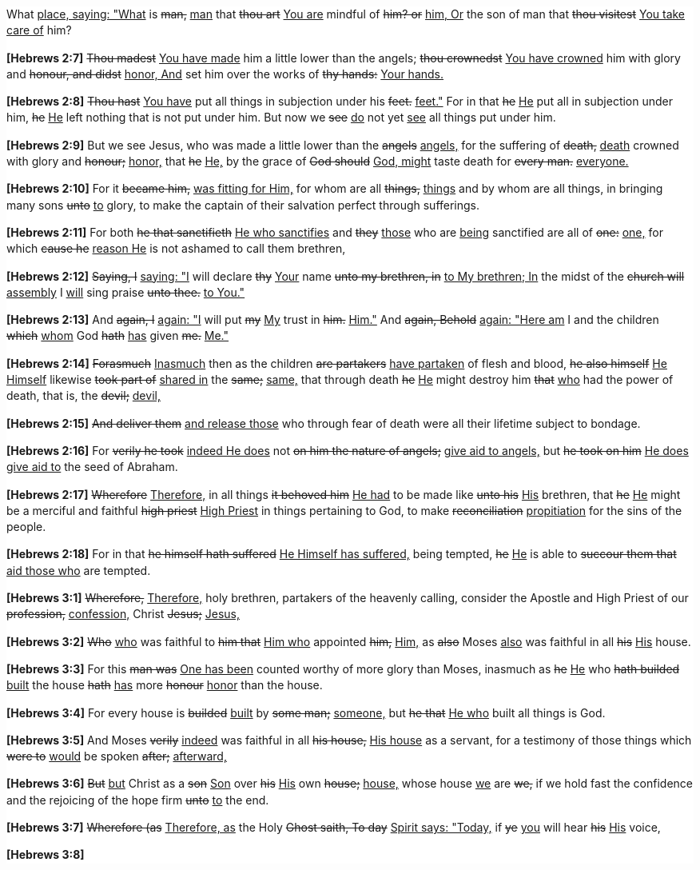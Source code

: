 What</del> <ins>place, saying: "What</ins> is <del>man,</del> <ins>man</ins> that <del>thou art</del> <ins>You are</ins> mindful of <del>him? or</del> <ins>him, Or</ins> the son of man that <del>thou visitest</del> <ins>You take care of</ins> him?</p><p><b>[Hebrews 2:7]</b> <del>Thou madest</del> <ins>You have made</ins> him a little lower than the angels; <del>thou crownedst</del> <ins>You have crowned</ins> him with glory and <del>honour, and didst</del> <ins>honor, And</ins> set him over the works of <del>thy hands:</del> <ins>Your hands.</ins></p><p><b>[Hebrews 2:8]</b> <del>Thou hast</del> <ins>You have</ins> put all things in subjection under his <del>feet.</del> <ins>feet."</ins> For in that <del>he</del> <ins>He</ins> put all in subjection under him, <del>he</del> <ins>He</ins> left nothing that is not put under him. But now we <del>see</del> <ins>do</ins> not yet <ins>see</ins> all things put under him.</p><p><b>[Hebrews 2:9]</b> But we see Jesus, who was made a little lower than the <del>angels</del> <ins>angels,</ins> for the suffering of <del>death,</del> <ins>death</ins> crowned with glory and <del>honour;</del> <ins>honor,</ins> that <del>he</del> <ins>He,</ins> by the grace of <del>God should</del> <ins>God, might</ins> taste death for <del>every man.</del> <ins>everyone.</ins></p><p><b>[Hebrews 2:10]</b> For it <del>became him,</del> <ins>was fitting for Him,</ins> for whom are all <del>things,</del> <ins>things</ins> and by whom are all things, in bringing many sons <del>unto</del> <ins>to</ins> glory, to make the captain of their salvation perfect through sufferings.</p><p><b>[Hebrews 2:11]</b> For both <del>he that sanctifieth</del> <ins>He who sanctifies</ins> and <del>they</del> <ins>those</ins> who are <ins>being</ins> sanctified are all of <del>one:</del> <ins>one,</ins> for which <del>cause he</del> <ins>reason He</ins> is not ashamed to call them brethren,</p><p><b>[Hebrews 2:12]</b> <del>Saying, I</del> <ins>saying: "I</ins> will declare <del>thy</del> <ins>Your</ins> name <del>unto my brethren, in</del> <ins>to My brethren; In</ins> the midst of the <del>church will</del> <ins>assembly</ins> I <ins>will</ins> sing praise <del>unto thee.</del> <ins>to You."</ins></p><p><b>[Hebrews 2:13]</b> And <del>again, I</del> <ins>again: "I</ins> will put <del>my</del> <ins>My</ins> trust in <del>him.</del> <ins>Him."</ins> And <del>again, Behold</del> <ins>again: "Here am</ins> I and the children <del>which</del> <ins>whom</ins> God <del>hath</del> <ins>has</ins> given <del>me.</del> <ins>Me."</ins></p><p><b>[Hebrews 2:14]</b> <del>Forasmuch</del> <ins>Inasmuch</ins> then as the children <del>are partakers</del> <ins>have partaken</ins> of flesh and blood, <del>he also himself</del> <ins>He Himself</ins> likewise <del>took part of</del> <ins>shared in</ins> the <del>same;</del> <ins>same,</ins> that through death <del>he</del> <ins>He</ins> might destroy him <del>that</del> <ins>who</ins> had the power of death, that is, the <del>devil;</del> <ins>devil,</ins></p><p><b>[Hebrews 2:15]</b> <del>And deliver them</del> <ins>and release those</ins> who through fear of death were all their lifetime subject to bondage.</p><p><b>[Hebrews 2:16]</b> For <del>verily he took</del> <ins>indeed He does</ins> not <del>on him the nature of angels;</del> <ins>give aid to angels,</ins> but <del>he took on him</del> <ins>He does give aid to</ins> the seed of Abraham.</p><p><b>[Hebrews 2:17]</b> <del>Wherefore</del> <ins>Therefore,</ins> in all things <del>it behoved him</del> <ins>He had</ins> to be made like <del>unto his</del> <ins>His</ins> brethren, that <del>he</del> <ins>He</ins> might be a merciful and faithful <del>high priest</del> <ins>High Priest</ins> in things pertaining to God, to make <del>reconciliation</del> <ins>propitiation</ins> for the sins of the people.</p><p><b>[Hebrews 2:18]</b> For in that <del>he himself hath suffered</del> <ins>He Himself has suffered,</ins> being tempted, <del>he</del> <ins>He</ins> is able to <del>succour them that</del> <ins>aid those who</ins> are tempted.</p><p><b>[Hebrews 3:1]</b> <del>Wherefore,</del> <ins>Therefore,</ins> holy brethren, partakers of the heavenly calling, consider the Apostle and High Priest of our <del>profession,</del> <ins>confession,</ins> Christ <del>Jesus;</del> <ins>Jesus,</ins></p><p><b>[Hebrews 3:2]</b> <del>Who</del> <ins>who</ins> was faithful to <del>him that</del> <ins>Him who</ins> appointed <del>him,</del> <ins>Him,</ins> as <del>also</del> Moses <ins>also</ins> was faithful in all <del>his</del> <ins>His</ins> house.</p><p><b>[Hebrews 3:3]</b> For this <del>man was</del> <ins>One has been</ins> counted worthy of more glory than Moses, inasmuch as <del>he</del> <ins>He</ins> who <del>hath builded</del> <ins>built</ins> the house <del>hath</del> <ins>has</ins> more <del>honour</del> <ins>honor</ins> than the house.</p><p><b>[Hebrews 3:4]</b> For every house is <del>builded</del> <ins>built</ins> by <del>some man;</del> <ins>someone,</ins> but <del>he that</del> <ins>He who</ins> built all things is God.</p><p><b>[Hebrews 3:5]</b> And Moses <del>verily</del> <ins>indeed</ins> was faithful in all <del>his house,</del> <ins>His house</ins> as a servant, for a testimony of those things which <del>were to</del> <ins>would</ins> be spoken <del>after;</del> <ins>afterward,</ins></p><p><b>[Hebrews 3:6]</b> <del>But</del> <ins>but</ins> Christ as a <del>son</del> <ins>Son</ins> over <del>his</del> <ins>His</ins> own <del>house;</del> <ins>house,</ins> whose house <ins>we</ins> are <del>we,</del> if we hold fast the confidence and the rejoicing of the hope firm <del>unto</del> <ins>to</ins> the end.</p><p><b>[Hebrews 3:7]</b> <del>Wherefore (as</del> <ins>Therefore, as</ins> the Holy <del>Ghost saith, To day</del> <ins>Spirit says: "Today,</ins> if <del>ye</del> <ins>you</ins> will hear <del>his</del> <ins>His</ins> voice,</p><p><b>[Hebrews 3:8]</b>